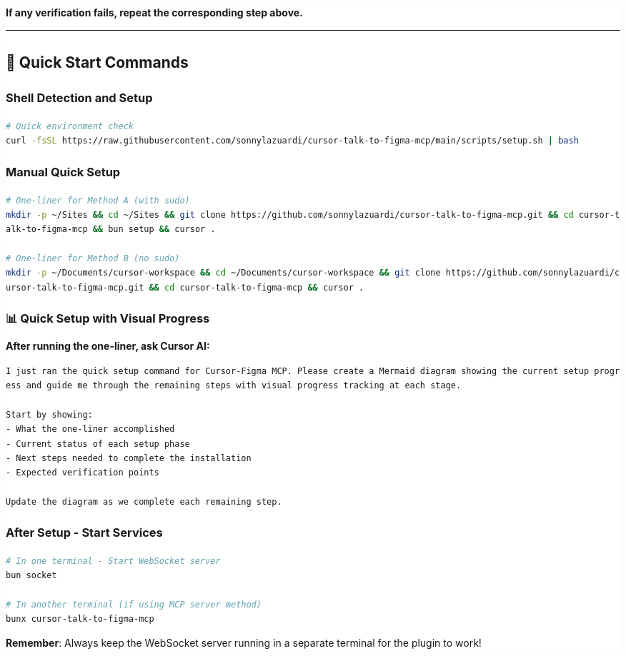 **If any verification fails, repeat the corresponding step above.**

---

## 🚀 Quick Start Commands

### Shell Detection and Setup
```bash
# Quick environment check
curl -fsSL https://raw.githubusercontent.com/sonnylazuardi/cursor-talk-to-figma-mcp/main/scripts/setup.sh | bash
```

### Manual Quick Setup
```bash
# One-liner for Method A (with sudo)
mkdir -p ~/Sites && cd ~/Sites && git clone https://github.com/sonnylazuardi/cursor-talk-to-figma-mcp.git && cd cursor-talk-to-figma-mcp && bun setup && cursor .

# One-liner for Method B (no sudo)
mkdir -p ~/Documents/cursor-workspace && cd ~/Documents/cursor-workspace && git clone https://github.com/sonnylazuardi/cursor-talk-to-figma-mcp.git && cd cursor-talk-to-figma-mcp && cursor .
```

### 📊 Quick Setup with Visual Progress

**After running the one-liner, ask Cursor AI:**
```
I just ran the quick setup command for Cursor-Figma MCP. Please create a Mermaid diagram showing the current setup progress and guide me through the remaining steps with visual progress tracking at each stage.

Start by showing:
- What the one-liner accomplished
- Current status of each setup phase  
- Next steps needed to complete the installation
- Expected verification points

Update the diagram as we complete each remaining step.
```

### After Setup - Start Services
```bash
# In one terminal - Start WebSocket server
bun socket

# In another terminal (if using MCP server method)
bunx cursor-talk-to-figma-mcp
```

**Remember**: Always keep the WebSocket server running in a separate terminal for the plugin to work! 